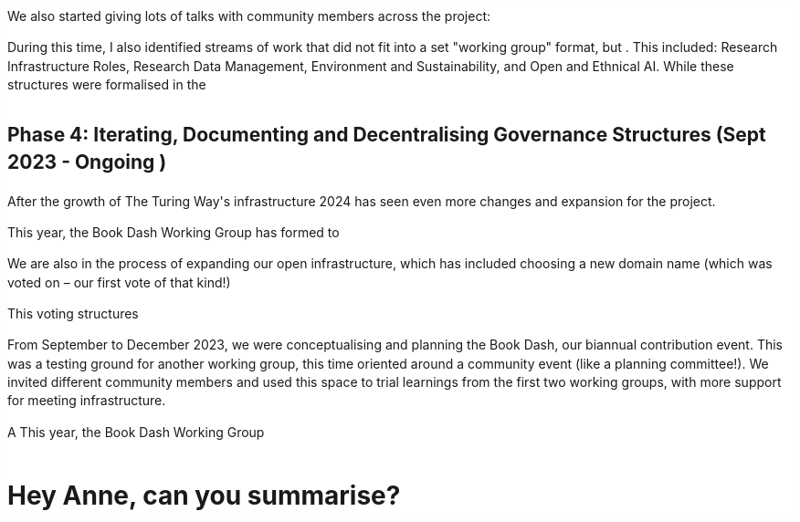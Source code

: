 We also started giving lots of talks with community members across the project: 

During this time, I also identified streams of work that did not fit into a set "working group" format, but . This included: Research Infrastructure Roles, Research Data Management, Environment and Sustainability, and Open and Ethnical AI. While these structures were formalised in the 


## Phase 4: Iterating, Documenting and Decentralising Governance Structures (Sept 2023 - Ongoing )

After the growth of The Turing Way's infrastructure 2024 has seen even more changes and expansion for the project.

This year, the Book Dash Working Group has formed to 

We are also in the process of expanding our open infrastructure, which has included choosing a new domain name (which was voted on – our first vote of that kind!)

This voting structures

From September to December 2023, we were conceptualising and planning the Book Dash, our biannual contribution event. This was a testing ground for another working group, this time oriented around a community event (like a planning committee!). We invited different community members and used this space to trial learnings from the first two working groups, with more support for meeting infrastructure. 

A
This year, the Book Dash Working Group

# Hey Anne, can you summarise?


